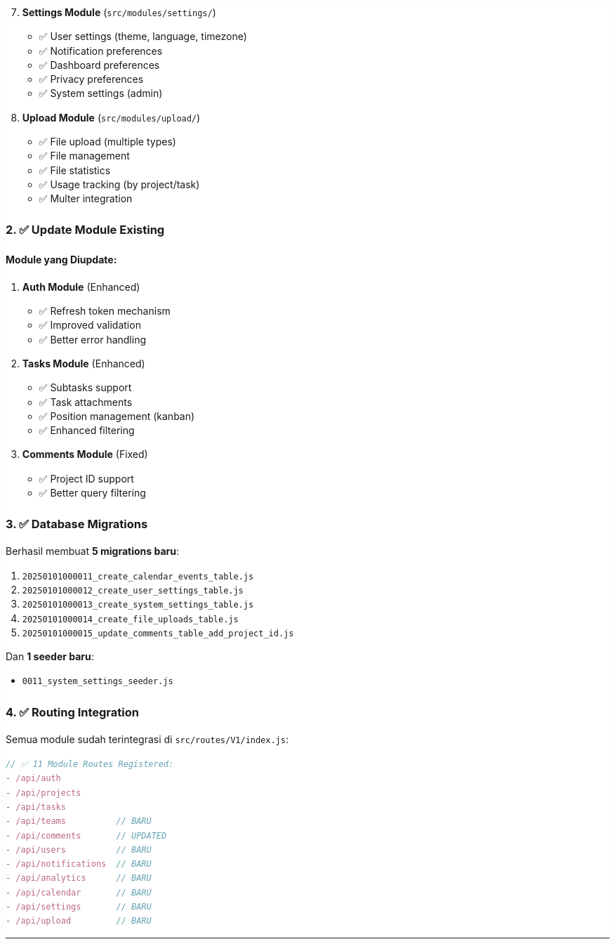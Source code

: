 7. **Settings Module** (`src/modules/settings/`)
   - ✅ User settings (theme, language, timezone)
   - ✅ Notification preferences
   - ✅ Dashboard preferences
   - ✅ Privacy preferences
   - ✅ System settings (admin)

8. **Upload Module** (`src/modules/upload/`)
   - ✅ File upload (multiple types)
   - ✅ File management
   - ✅ File statistics
   - ✅ Usage tracking (by project/task)
   - ✅ Multer integration

### 2. ✅ Update Module Existing

#### Module yang Diupdate:

1. **Auth Module** (Enhanced)
   - ✅ Refresh token mechanism
   - ✅ Improved validation
   - ✅ Better error handling

2. **Tasks Module** (Enhanced)
   - ✅ Subtasks support
   - ✅ Task attachments
   - ✅ Position management (kanban)
   - ✅ Enhanced filtering

3. **Comments Module** (Fixed)
   - ✅ Project ID support
   - ✅ Better query filtering

### 3. ✅ Database Migrations

Berhasil membuat **5 migrations baru**:

1. `20250101000011_create_calendar_events_table.js`
2. `20250101000012_create_user_settings_table.js`
3. `20250101000013_create_system_settings_table.js`
4. `20250101000014_create_file_uploads_table.js`
5. `20250101000015_update_comments_table_add_project_id.js`

Dan **1 seeder baru**:
- `0011_system_settings_seeder.js`

### 4. ✅ Routing Integration

Semua module sudah terintegrasi di `src/routes/V1/index.js`:

```javascript
// ✅ 11 Module Routes Registered:
- /api/auth
- /api/projects
- /api/tasks
- /api/teams          // BARU
- /api/comments       // UPDATED
- /api/users          // BARU
- /api/notifications  // BARU
- /api/analytics      // BARU
- /api/calendar       // BARU
- /api/settings       // BARU
- /api/upload         // BARU
```

---